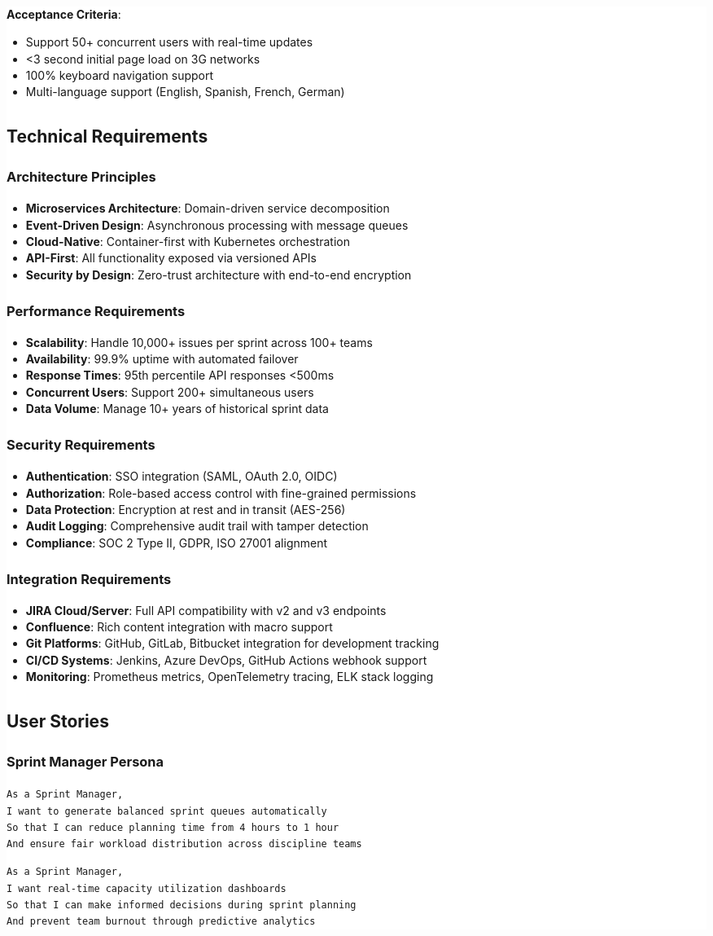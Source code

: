 **Acceptance Criteria**:
- Support 50+ concurrent users with real-time updates
- <3 second initial page load on 3G networks
- 100% keyboard navigation support
- Multi-language support (English, Spanish, French, German)

## Technical Requirements

### Architecture Principles
- **Microservices Architecture**: Domain-driven service decomposition
- **Event-Driven Design**: Asynchronous processing with message queues
- **Cloud-Native**: Container-first with Kubernetes orchestration
- **API-First**: All functionality exposed via versioned APIs
- **Security by Design**: Zero-trust architecture with end-to-end encryption

### Performance Requirements
- **Scalability**: Handle 10,000+ issues per sprint across 100+ teams
- **Availability**: 99.9% uptime with automated failover
- **Response Times**: 95th percentile API responses <500ms
- **Concurrent Users**: Support 200+ simultaneous users
- **Data Volume**: Manage 10+ years of historical sprint data

### Security Requirements
- **Authentication**: SSO integration (SAML, OAuth 2.0, OIDC)
- **Authorization**: Role-based access control with fine-grained permissions
- **Data Protection**: Encryption at rest and in transit (AES-256)
- **Audit Logging**: Comprehensive audit trail with tamper detection
- **Compliance**: SOC 2 Type II, GDPR, ISO 27001 alignment

### Integration Requirements
- **JIRA Cloud/Server**: Full API compatibility with v2 and v3 endpoints
- **Confluence**: Rich content integration with macro support
- **Git Platforms**: GitHub, GitLab, Bitbucket integration for development tracking
- **CI/CD Systems**: Jenkins, Azure DevOps, GitHub Actions webhook support
- **Monitoring**: Prometheus metrics, OpenTelemetry tracing, ELK stack logging

## User Stories

### Sprint Manager Persona
```
As a Sprint Manager,
I want to generate balanced sprint queues automatically
So that I can reduce planning time from 4 hours to 1 hour
And ensure fair workload distribution across discipline teams
```

```
As a Sprint Manager,
I want real-time capacity utilization dashboards
So that I can make informed decisions during sprint planning
And prevent team burnout through predictive analytics
```
